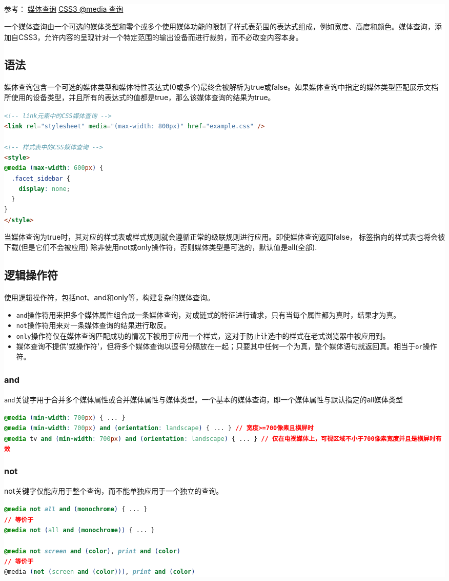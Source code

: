 参考：
[媒体查询](https://developer.mozilla.org/zh-CN/docs/Web/Guide/CSS/Media_queries)
[CSS3 @media 查询](https://www.runoob.com/cssref/css3-pr-mediaquery.html)

一个媒体查询由一个可选的媒体类型和零个或多个使用媒体功能的限制了样式表范围的表达式组成，例如宽度、高度和颜色。媒体查询，添加自CSS3，允许内容的呈现针对一个特定范围的输出设备而进行裁剪，而不必改变内容本身。

## 语法

媒体查询包含一个可选的媒体类型和媒体特性表达式(0或多个)最终会被解析为true或false。如果媒体查询中指定的媒体类型匹配展示文档所使用的设备类型，并且所有的表达式的值都是true，那么该媒体查询的结果为true。

```html
<!-- link元素中的CSS媒体查询 -->
<link rel="stylesheet" media="(max-width: 800px)" href="example.css" />

<!-- 样式表中的CSS媒体查询 -->
<style>
@media (max-width: 600px) {
  .facet_sidebar {
    display: none;
  }
}
</style>
```
当媒体查询为true时，其对应的样式表或样式规则就会遵循正常的级联规则进行应用。即使媒体查询返回false，<link> 标签指向的样式表也将会被下载(但是它们不会被应用)
除非使用not或only操作符，否则媒体类型是可选的，默认值是all(全部).

## 逻辑操作符

使用逻辑操作符，包括not、and和only等，构建复杂的媒体查询。

* `and`操作符用来把多个媒体属性组合成一条媒体查询，对成链式的特征进行请求，只有当每个属性都为真时，结果才为真。
* `not`操作符用来对一条媒体查询的结果进行取反。
* `only`操作符仅在媒体查询匹配成功的情况下被用于应用一个样式，这对于防止让选中的样式在老式浏览器中被应用到。
* 媒体查询不提供'或操作符'，但将多个媒体查询以逗号分隔放在一起；只要其中任何一个为真，整个媒体语句就返回真。相当于`or`操作符。

### and
`and`关键字用于合并多个媒体属性或合并媒体属性与媒体类型。一个基本的媒体查询，即一个媒体属性与默认指定的all媒体类型
```css
@media (min-width: 700px) { ... }
@media (min-width: 700px) and (orientation: landscape) { ... } // 宽度>=700像素且横屏时
@media tv and (min-width: 700px) and (orientation: landscape) { ... } // 仅在电视媒体上，可视区域不小于700像素宽度并且是横屏时有效
```

### not
not关键字仅能应用于整个查询，而不能单独应用于一个独立的查询。
```css
@media not all and (monochrome) { ... }
// 等价于
@media not (all and (monochrome)) { ... }

@media not screen and (color), print and (color)
// 等价于
@media (not (screen and (color))), print and (color)
```
